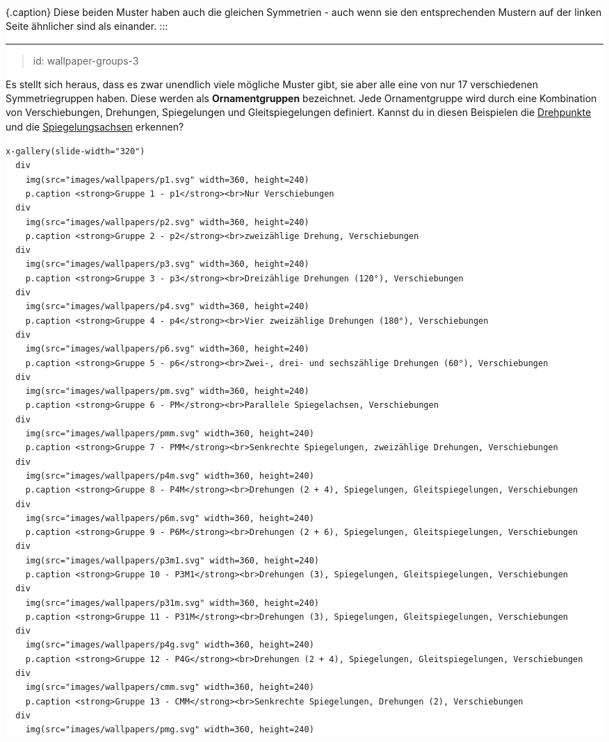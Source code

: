 {.caption} Diese beiden Muster haben auch die gleichen Symmetrien - auch wenn sie
den entsprechenden Mustern auf der linken Seite ähnlicher sind als einander.
:::

---
> id: wallpaper-groups-3

Es stellt sich heraus, dass es zwar unendlich viele mögliche Muster gibt, sie aber alle
eine von nur 17 verschiedenen Symmetriegruppen haben. Diese werden als __Ornamentgruppen__
bezeichnet. Jede Ornamentgruppe wird durch eine Kombination von Verschiebungen,
Drehungen, Spiegelungen und Gleitspiegelungen definiert. Kannst du in diesen Beispielen die
[Drehpunkte](gloss:center-of-rotation) und die [Spiegelungsachsen](gloss:axis-of-symmetry) erkennen?

    x-gallery(slide-width="320")
      div
        img(src="images/wallpapers/p1.svg" width=360, height=240)
        p.caption <strong>Gruppe 1 - p1</strong><br>Nur Verschiebungen
      div
        img(src="images/wallpapers/p2.svg" width=360, height=240)
        p.caption <strong>Gruppe 2 - p2</strong><br>zweizählige Drehung, Verschiebungen
      div
        img(src="images/wallpapers/p3.svg" width=360, height=240)
        p.caption <strong>Gruppe 3 - p3</strong><br>Dreizählige Drehungen (120°), Verschiebungen
      div
        img(src="images/wallpapers/p4.svg" width=360, height=240)
        p.caption <strong>Gruppe 4 - p4</strong><br>Vier zweizählige Drehungen (180°), Verschiebungen
      div
        img(src="images/wallpapers/p6.svg" width=360, height=240)
        p.caption <strong>Gruppe 5 - p6</strong><br>Zwei-, drei- und sechszählige Drehungen (60°), Verschiebungen
      div
        img(src="images/wallpapers/pm.svg" width=360, height=240)
        p.caption <strong>Gruppe 6 - PM</strong><br>Parallele Spiegelachsen, Verschiebungen
      div
        img(src="images/wallpapers/pmm.svg" width=360, height=240)
        p.caption <strong>Gruppe 7 - PMM</strong><br>Senkrechte Spiegelungen, zweizählige Drehungen, Verschiebungen
      div
        img(src="images/wallpapers/p4m.svg" width=360, height=240)
        p.caption <strong>Gruppe 8 - P4M</strong><br>Drehungen (2 + 4), Spiegelungen, Gleitspiegelungen, Verschiebungen
      div
        img(src="images/wallpapers/p6m.svg" width=360, height=240)
        p.caption <strong>Gruppe 9 - P6M</strong><br>Drehungen (2 + 6), Spiegelungen, Gleitspiegelungen, Verschiebungen
      div
        img(src="images/wallpapers/p3m1.svg" width=360, height=240)
        p.caption <strong>Gruppe 10 - P3M1</strong><br>Drehungen (3), Spiegelungen, Gleitspiegelungen, Verschiebungen
      div
        img(src="images/wallpapers/p31m.svg" width=360, height=240)
        p.caption <strong>Gruppe 11 - P31M</strong><br>Drehungen (3), Spiegelungen, Gleitspiegelungen, Verschiebungen
      div
        img(src="images/wallpapers/p4g.svg" width=360, height=240)
        p.caption <strong>Gruppe 12 - P4G</strong><br>Drehungen (2 + 4), Spiegelungen, Gleitspiegelungen, Verschiebungen
      div
        img(src="images/wallpapers/cmm.svg" width=360, height=240)
        p.caption <strong>Gruppe 13 - CMM</strong><br>Senkrechte Spiegelungen, Drehungen (2), Verschiebungen
      div
        img(src="images/wallpapers/pmg.svg" width=360, height=240)